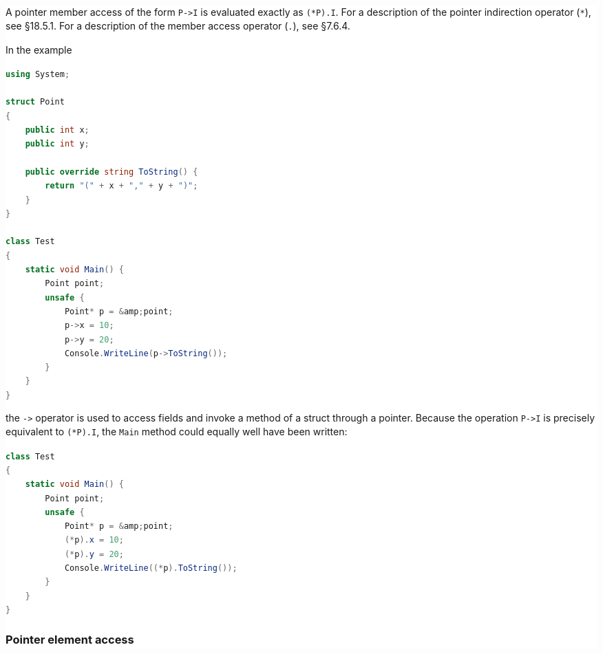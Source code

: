 A pointer member access of the form `P->I` is evaluated exactly as `(*P).I`. For a description of the pointer indirection operator (`*`), see §18.5.1. For a description of the member access operator (`.`), see §7.6.4.

In the example

```csharp
using System;

struct Point
{
    public int x;
    public int y;

    public override string ToString() {
        return "(" + x + "," + y + ")";
    }
}

class Test
{
    static void Main() {
        Point point;
        unsafe {
            Point* p = &amp;point;
            p->x = 10;
            p->y = 20;
            Console.WriteLine(p->ToString());
        }
    }
}
```

the `->` operator is used to access fields and invoke a method of a struct through a pointer. Because the operation `P->I` is precisely equivalent to `(*P).I`, the `Main` method could equally well have been written:

```csharp
class Test
{
    static void Main() {
        Point point;
        unsafe {
            Point* p = &amp;point;
            (*p).x = 10;
            (*p).y = 20;
            Console.WriteLine((*p).ToString());
        }
    }
}
```

### Pointer element access
